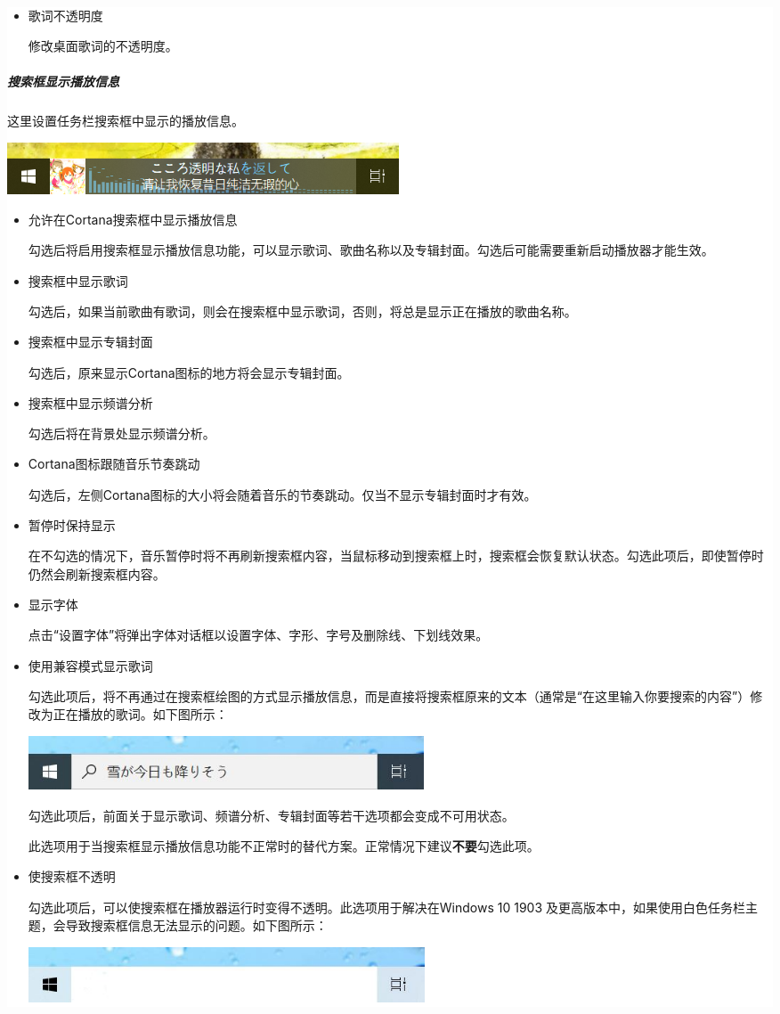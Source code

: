 * 歌词不透明度

  修改桌面歌词的不透明度。

##### 搜索框显示播放信息

这里设置任务栏搜索框中显示的播放信息。

<img src="../Screenshots/Cortana_lyric.png" style="zoom:80%;" />

* 允许在Cortana搜索框中显示播放信息

  勾选后将启用搜索框显示播放信息功能，可以显示歌词、歌曲名称以及专辑封面。勾选后可能需要重新启动播放器才能生效。

* 搜索框中显示歌词

  勾选后，如果当前歌曲有歌词，则会在搜索框中显示歌词，否则，将总是显示正在播放的歌曲名称。

* 搜索框中显示专辑封面

  勾选后，原来显示Cortana图标的地方将会显示专辑封面。

* 搜索框中显示频谱分析

  勾选后将在背景处显示频谱分析。

* Cortana图标跟随音乐节奏跳动

  勾选后，左侧Cortana图标的大小将会随着音乐的节奏跳动。仅当不显示专辑封面时才有效。

* 暂停时保持显示

  在不勾选的情况下，音乐暂停时将不再刷新搜索框内容，当鼠标移动到搜索框上时，搜索框会恢复默认状态。勾选此项后，即使暂停时仍然会刷新搜索框内容。

* 显示字体

  点击“设置字体”将弹出字体对话框以设置字体、字形、字号及删除线、下划线效果。

* 使用兼容模式显示歌词

  勾选此项后，将不再通过在搜索框绘图的方式显示播放信息，而是直接将搜索框原来的文本（通常是“在这里输入你要搜索的内容”）修改为正在播放的歌词。如下图所示：

  <img src="images/image58.jpg" style="zoom:80%;" />

  勾选此项后，前面关于显示歌词、频谱分析、专辑封面等若干选项都会变成不可用状态。

  此选项用于当搜索框显示播放信息功能不正常时的替代方案。正常情况下建议**不要**勾选此项。

* 使搜索框不透明

  勾选此项后，可以使搜索框在播放器运行时变得不透明。此选项用于解决在Windows 10 1903 及更高版本中，如果使用白色任务栏主题，会导致搜索框信息无法显示的问题。如下图所示：

  <img src="images/image56.jpg" style="zoom:80%;" />
